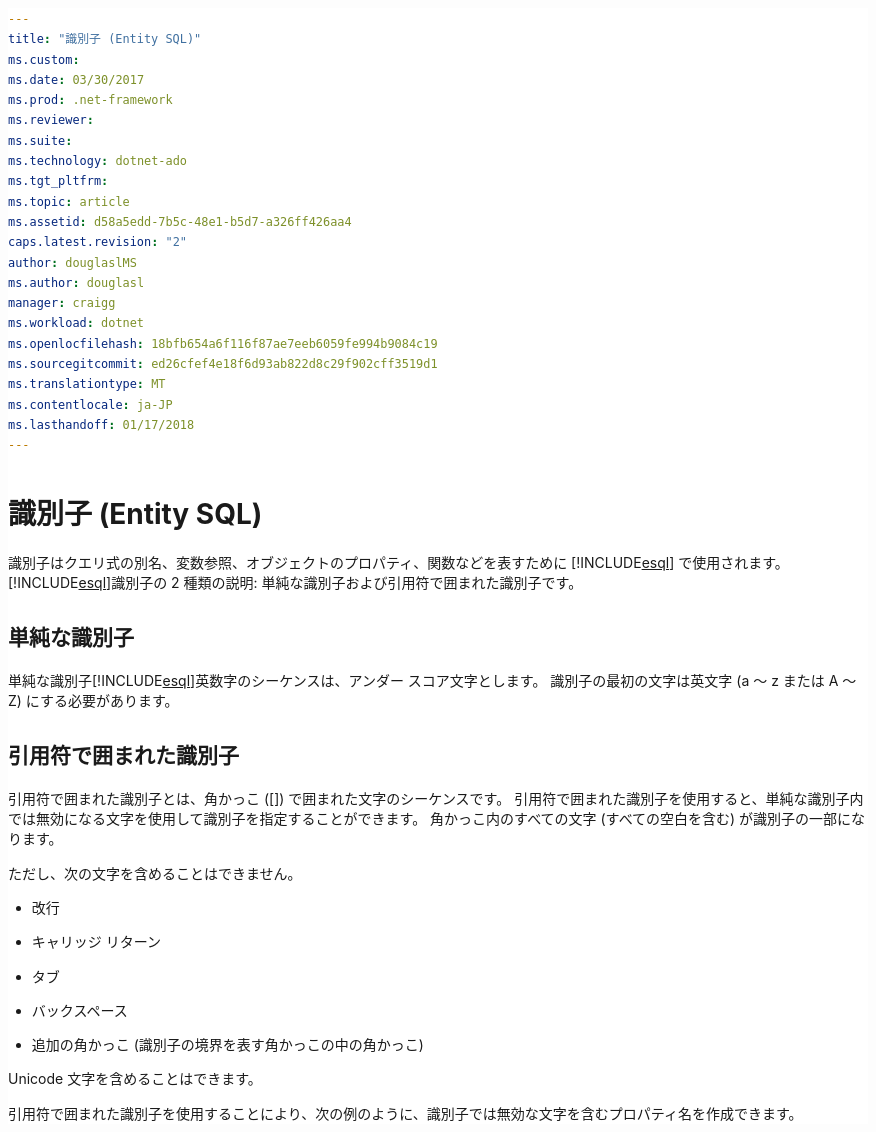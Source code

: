```yaml
---
title: "識別子 (Entity SQL)"
ms.custom: 
ms.date: 03/30/2017
ms.prod: .net-framework
ms.reviewer: 
ms.suite: 
ms.technology: dotnet-ado
ms.tgt_pltfrm: 
ms.topic: article
ms.assetid: d58a5edd-7b5c-48e1-b5d7-a326ff426aa4
caps.latest.revision: "2"
author: douglaslMS
ms.author: douglasl
manager: craigg
ms.workload: dotnet
ms.openlocfilehash: 18bfb654a6f116f87ae7eeb6059fe994b9084c19
ms.sourcegitcommit: ed26cfef4e18f6d93ab822d8c29f902cff3519d1
ms.translationtype: MT
ms.contentlocale: ja-JP
ms.lasthandoff: 01/17/2018
---
```

# <a name="identifiers-entity-sql"></a>識別子 (Entity SQL)
識別子はクエリ式の別名、変数参照、オブジェクトのプロパティ、関数などを表すために [!INCLUDE[esql](../../../../../../includes/esql-md.md)] で使用されます。 [!INCLUDE[esql](../../../../../../includes/esql-md.md)]識別子の 2 種類の説明: 単純な識別子および引用符で囲まれた識別子です。  
  
## <a name="simple-identifiers"></a>単純な識別子  
 単純な識別子[!INCLUDE[esql](../../../../../../includes/esql-md.md)]英数字のシーケンスは、アンダー スコア文字とします。 識別子の最初の文字は英文字 (a ～ z または A ～ Z) にする必要があります。  
  
## <a name="quoted-identifiers"></a>引用符で囲まれた識別子  
 引用符で囲まれた識別子とは、角かっこ ([]) で囲まれた文字のシーケンスです。 引用符で囲まれた識別子を使用すると、単純な識別子内では無効になる文字を使用して識別子を指定することができます。 角かっこ内のすべての文字 (すべての空白を含む) が識別子の一部になります。  
  
 ただし、次の文字を含めることはできません。  
  
-   改行  
  
-   キャリッジ リターン  
  
-   タブ  
  
-   バックスペース  
  
-   追加の角かっこ (識別子の境界を表す角かっこの中の角かっこ)  
  
 Unicode 文字を含めることはできます。  
  
 引用符で囲まれた識別子を使用することにより、次の例のように、識別子では無効な文字を含むプロパティ名を作成できます。  
  